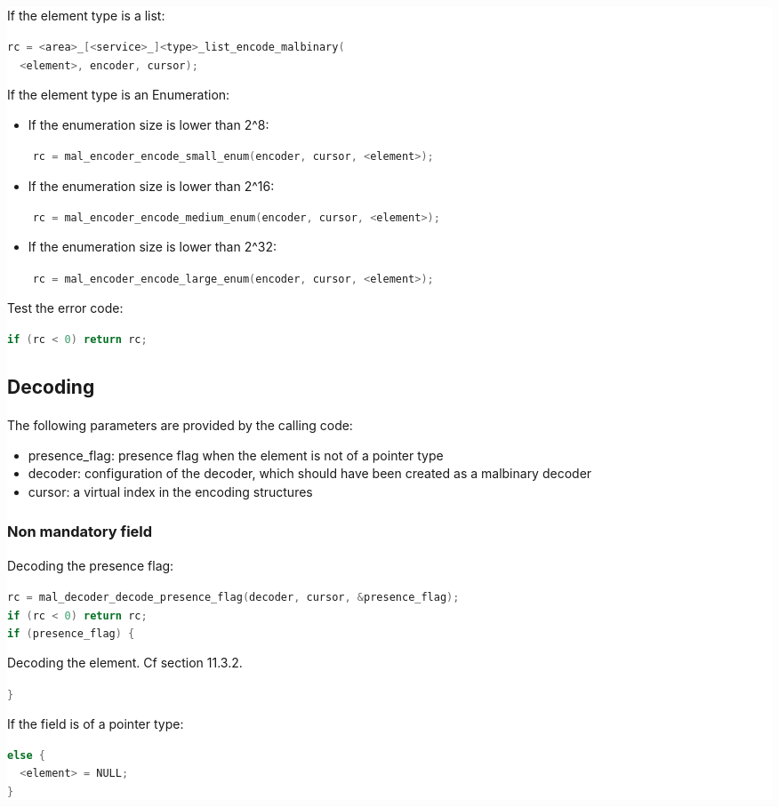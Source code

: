 If the element type is a list:
```c
rc = <area>_[<service>_]<type>_list_encode_malbinary(
  <element>, encoder, cursor);
```

If the element type is an Enumeration:

  -	If the enumeration size is lower than 2^8:

```c
	rc = mal_encoder_encode_small_enum(encoder, cursor, <element>);
```

  -	If the enumeration size is lower than 2^16:

```c
	rc = mal_encoder_encode_medium_enum(encoder, cursor, <element>);
```

  -	If the enumeration size is lower than 2^32:

```c
	rc = mal_encoder_encode_large_enum(encoder, cursor, <element>);
```

Test the error code:

```c
if (rc < 0) return rc;
```

Decoding
--------

The following parameters are provided by the calling code:

  -	presence_flag: presence flag when the element is not of a pointer type
  -	decoder: configuration of the decoder, which should have been created as a malbinary decoder
  -	cursor: a virtual index in the encoding structures

### Non mandatory field

Decoding the presence flag:

```c
rc = mal_decoder_decode_presence_flag(decoder, cursor, &presence_flag);
if (rc < 0) return rc;
if (presence_flag) {
```

Decoding the element. Cf section 11.3.2.

```c
}
```

If the field is of a pointer type:

```c
else {
  <element> = NULL;
}
```
